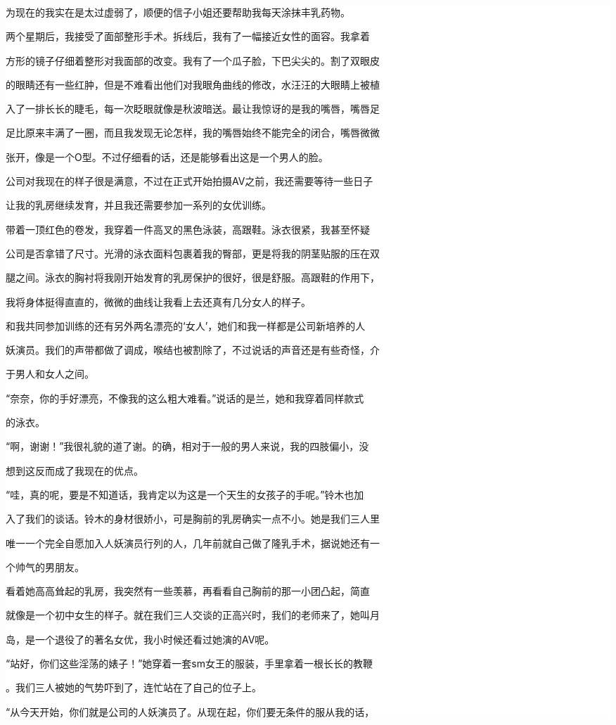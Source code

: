 为现在的我实在是太过虚弱了，顺便的信子小姐还要帮助我每天涂抹丰乳药物。

两个星期后，我接受了面部整形手术。拆线后，我有了一幅接近女性的面容。我拿着

方形的镜子仔细着整形对我面部的改变。我有了一个瓜子脸，下巴尖尖的。割了双眼皮

的眼睛还有一些红肿，但是不难看出他们对我眼角曲线的修改，水汪汪的大眼睛上被植

入了一排长长的睫毛，每一次眨眼就像是秋波暗送。最让我惊讶的是我的嘴唇，嘴唇足

足比原来丰满了一圈，而且我发现无论怎样，我的嘴唇始终不能完全的闭合，嘴唇微微

张开，像是一个O型。不过仔细看的话，还是能够看出这是一个男人的脸。

公司对我现在的样子很是满意，不过在正式开始拍摄AV之前，我还需要等待一些日子

让我的乳房继续发育，并且我还需要参加一系列的女优训练。

带着一顶红色的卷发，我穿着一件高叉的黑色泳装，高跟鞋。泳衣很紧，我甚至怀疑

公司是否拿错了尺寸。光滑的泳衣面料包裹着我的臀部，更是将我的阴茎贴服的压在双

腿之间。泳衣的胸衬将我刚开始发育的乳房保护的很好，很是舒服。高跟鞋的作用下，

我将身体挺得直直的，微微的曲线让我看上去还真有几分女人的样子。



和我共同参加训练的还有另外两名漂亮的‘女人’，她们和我一样都是公司新培养的人

妖演员。我们的声带都做了调成，喉结也被割除了，不过说话的声音还是有些奇怪，介

于男人和女人之间。



“奈奈，你的手好漂亮，不像我的这么粗大难看。”说话的是兰，她和我穿着同样款式

的泳衣。



“啊，谢谢！”我很礼貌的道了谢。的确，相对于一般的男人来说，我的四肢偏小，没

想到这反而成了我现在的优点。

“哇，真的呢，要是不知道话，我肯定以为这是一个天生的女孩子的手呢。”铃木也加

入了我们的谈话。铃木的身材很娇小，可是胸前的乳房确实一点不小。她是我们三人里

唯一一个完全自愿加入人妖演员行列的人，几年前就自己做了隆乳手术，据说她还有一

个帅气的男朋友。

看着她高高耸起的乳房，我突然有一些羡慕，再看看自己胸前的那一小团凸起，简直

就像是一个初中女生的样子。就在我们三人交谈的正高兴时，我们的老师来了，她叫月

岛，是一个退役了的著名女优，我小时候还看过她演的AV呢。

“站好，你们这些淫荡的婊子！”她穿着一套sm女王的服装，手里拿着一根长长的教鞭

。我们三人被她的气势吓到了，连忙站在了自己的位子上。



“从今天开始，你们就是公司的人妖演员了。从现在起，你们要无条件的服从我的话，
